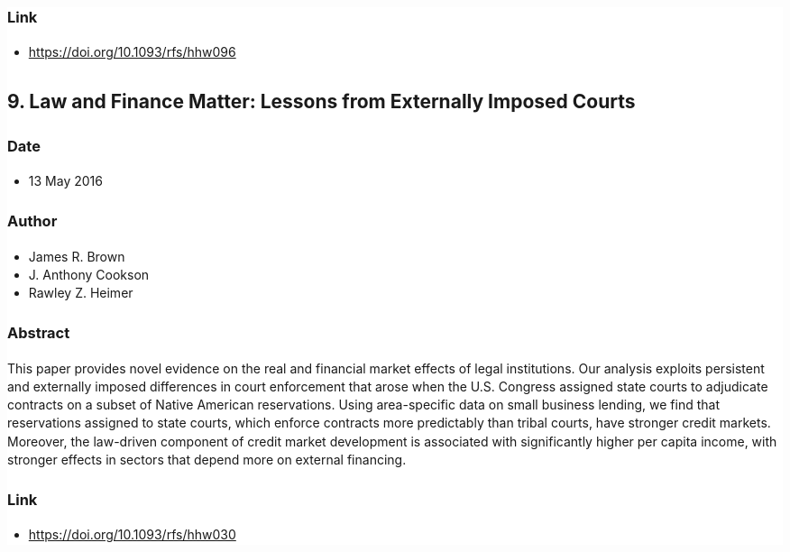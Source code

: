 ### Link
- https://doi.org/10.1093/rfs/hhw096

## 9. Law and Finance Matter: Lessons from Externally Imposed Courts
### Date
- 13 May 2016
### Author
- James R. Brown
- J. Anthony Cookson
- Rawley Z. Heimer
### Abstract
This paper provides novel evidence on the real and financial market effects of legal institutions. Our analysis exploits persistent and externally imposed differences in court enforcement that arose when the U.S. Congress assigned state courts to adjudicate contracts on a subset of Native American reservations. Using area-specific data on small business lending, we find that reservations assigned to state courts, which enforce contracts more predictably than tribal courts, have stronger credit markets. Moreover, the law-driven component of credit market development is associated with significantly higher per capita income, with stronger effects in sectors that depend more on external financing.
### Link
- https://doi.org/10.1093/rfs/hhw030

